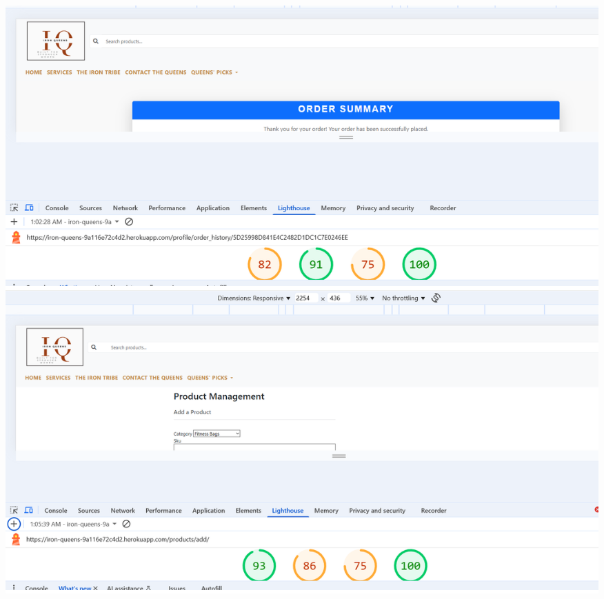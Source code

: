 ![order_history](docs/readme_images/light_house/order_history.png)
![Product_management](docs/readme_images/light_house/product_management.png)